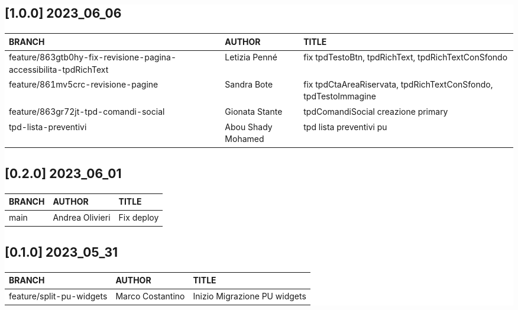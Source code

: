 ## [1.0.0] 2023_06_06

| BRANCH                                                           | AUTHOR             | TITLE                                                           |
| :--------------------------------------------------------------- | :----------------- | :-------------------------------------------------------------- |
| feature/863gtb0hy-fix-revisione-pagina-accessibilita-tpdRichText | Letizia Penné      | fix tpdTestoBtn, tpdRichText, tpdRichTextConSfondo              |
| feature/861mv5crc-revisione-pagine                               | Sandra Bote        | fix tpdCtaAreaRiservata, tpdRichTextConSfondo, tpdTestoImmagine |
| feature/863gr72jt-tpd-comandi-social                             | Gionata Stante     | tpdComandiSocial creazione primary                              |
| tpd-lista-preventivi                                             | Abou Shady Mohamed | tpd lista preventivi pu                                         |

## [0.2.0] 2023_06_01

| BRANCH | AUTHOR          | TITLE      |
| :----- | :-------------- | :--------- |
| main   | Andrea Olivieri | Fix deploy |

## [0.1.0] 2023_05_31

| BRANCH                   | AUTHOR           | TITLE                        |
| :----------------------- | :--------------- | :--------------------------- |
| feature/split-pu-widgets | Marco Costantino | Inizio Migrazione PU widgets |

